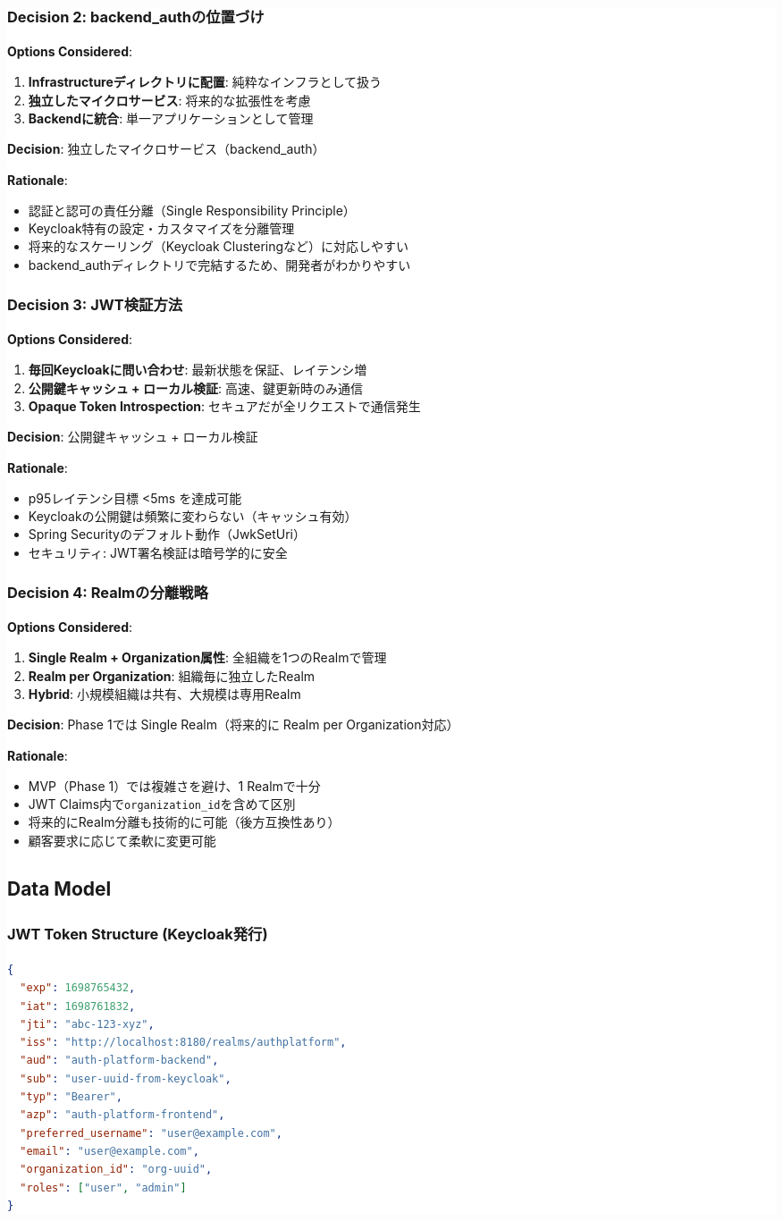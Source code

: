 ### Decision 2: backend_authの位置づけ

**Options Considered**:
1. **Infrastructureディレクトリに配置**: 純粋なインフラとして扱う
2. **独立したマイクロサービス**: 将来的な拡張性を考慮
3. **Backendに統合**: 単一アプリケーションとして管理

**Decision**: 独立したマイクロサービス（backend_auth）

**Rationale**:
- 認証と認可の責任分離（Single Responsibility Principle）
- Keycloak特有の設定・カスタマイズを分離管理
- 将来的なスケーリング（Keycloak Clusteringなど）に対応しやすい
- backend_authディレクトリで完結するため、開発者がわかりやすい

### Decision 3: JWT検証方法

**Options Considered**:
1. **毎回Keycloakに問い合わせ**: 最新状態を保証、レイテンシ増
2. **公開鍵キャッシュ + ローカル検証**: 高速、鍵更新時のみ通信
3. **Opaque Token Introspection**: セキュアだが全リクエストで通信発生

**Decision**: 公開鍵キャッシュ + ローカル検証

**Rationale**:
- p95レイテンシ目標 <5ms を達成可能
- Keycloakの公開鍵は頻繁に変わらない（キャッシュ有効）
- Spring Securityのデフォルト動作（JwkSetUri）
- セキュリティ: JWT署名検証は暗号学的に安全

### Decision 4: Realmの分離戦略

**Options Considered**:
1. **Single Realm + Organization属性**: 全組織を1つのRealmで管理
2. **Realm per Organization**: 組織毎に独立したRealm
3. **Hybrid**: 小規模組織は共有、大規模は専用Realm

**Decision**: Phase 1では Single Realm（将来的に Realm per Organization対応）

**Rationale**:
- MVP（Phase 1）では複雑さを避け、1 Realmで十分
- JWT Claims内で`organization_id`を含めて区別
- 将来的にRealm分離も技術的に可能（後方互換性あり）
- 顧客要求に応じて柔軟に変更可能

## Data Model

### JWT Token Structure (Keycloak発行)

```json
{
  "exp": 1698765432,
  "iat": 1698761832,
  "jti": "abc-123-xyz",
  "iss": "http://localhost:8180/realms/authplatform",
  "aud": "auth-platform-backend",
  "sub": "user-uuid-from-keycloak",
  "typ": "Bearer",
  "azp": "auth-platform-frontend",
  "preferred_username": "user@example.com",
  "email": "user@example.com",
  "organization_id": "org-uuid",
  "roles": ["user", "admin"]
}
```
